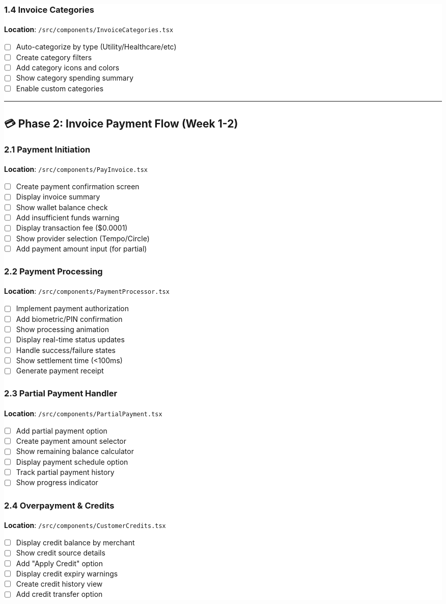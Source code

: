 ### 1.4 Invoice Categories
**Location**: `/src/components/InvoiceCategories.tsx`
- [ ] Auto-categorize by type (Utility/Healthcare/etc)
- [ ] Create category filters
- [ ] Add category icons and colors
- [ ] Show category spending summary
- [ ] Enable custom categories

---

## 💳 Phase 2: Invoice Payment Flow (Week 1-2)

### 2.1 Payment Initiation
**Location**: `/src/components/PayInvoice.tsx`
- [ ] Create payment confirmation screen
- [ ] Display invoice summary
- [ ] Show wallet balance check
- [ ] Add insufficient funds warning
- [ ] Display transaction fee ($0.0001)
- [ ] Show provider selection (Tempo/Circle)
- [ ] Add payment amount input (for partial)

### 2.2 Payment Processing
**Location**: `/src/components/PaymentProcessor.tsx`
- [ ] Implement payment authorization
- [ ] Add biometric/PIN confirmation
- [ ] Show processing animation
- [ ] Display real-time status updates
- [ ] Handle success/failure states
- [ ] Show settlement time (<100ms)
- [ ] Generate payment receipt

### 2.3 Partial Payment Handler
**Location**: `/src/components/PartialPayment.tsx`
- [ ] Add partial payment option
- [ ] Create payment amount selector
- [ ] Show remaining balance calculator
- [ ] Display payment schedule option
- [ ] Track partial payment history
- [ ] Show progress indicator

### 2.4 Overpayment & Credits
**Location**: `/src/components/CustomerCredits.tsx`
- [ ] Display credit balance by merchant
- [ ] Show credit source details
- [ ] Add "Apply Credit" option
- [ ] Display credit expiry warnings
- [ ] Create credit history view
- [ ] Add credit transfer option
